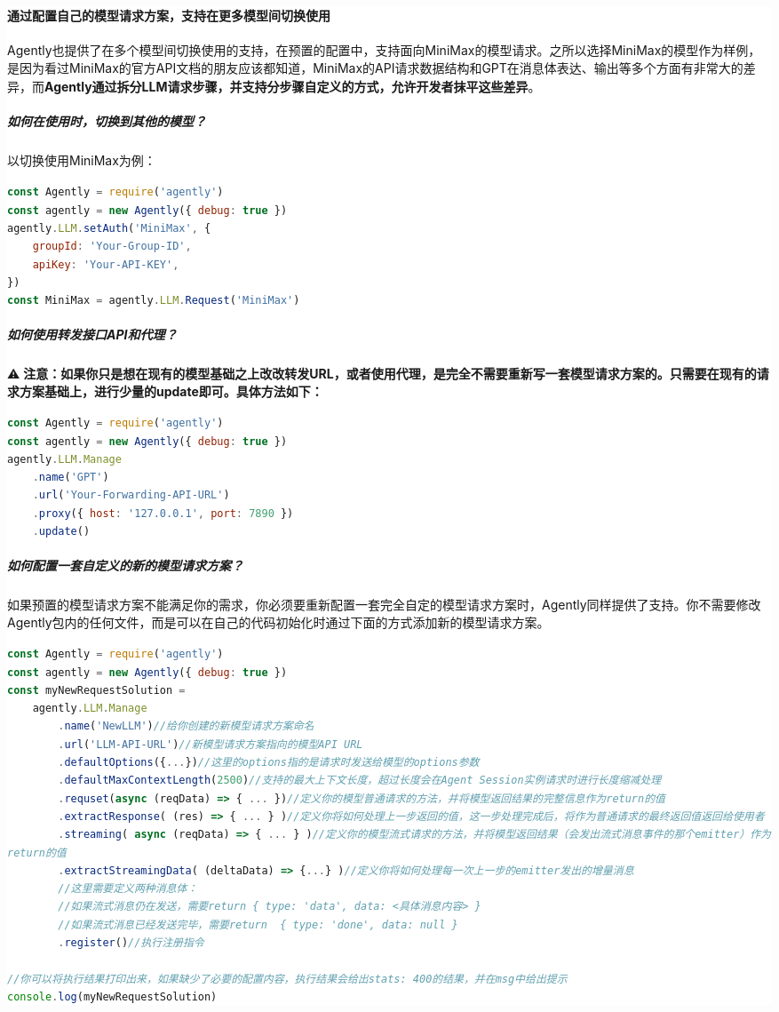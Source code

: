 #### 通过配置自己的模型请求方案，支持在更多模型间切换使用

Agently也提供了在多个模型间切换使用的支持，在预置的配置中，支持面向MiniMax的模型请求。之所以选择MiniMax的模型作为样例，是因为看过MiniMax的官方API文档的朋友应该都知道，MiniMax的API请求数据结构和GPT在消息体表达、输出等多个方面有非常大的差异，而**Agently通过拆分LLM请求步骤，并支持分步骤自定义的方式，允许开发者抹平这些差异**。

##### 如何在使用时，切换到其他的模型？

以切换使用MiniMax为例：

```JavaScript
const Agently = require('agently')
const agently = new Agently({ debug: true })
agently.LLM.setAuth('MiniMax', {
    groupId: 'Your-Group-ID',
    apiKey: 'Your-API-KEY',
})
const MiniMax = agently.LLM.Request('MiniMax')
```

##### 如何使用转发接口API和代理？

⚠️ **注意：如果你只是想在现有的模型基础之上改改转发URL，或者使用代理，是完全不需要重新写一套模型请求方案的。只需要在现有的请求方案基础上，进行少量的update即可。具体方法如下：**

```JavaScript
const Agently = require('agently')
const agently = new Agently({ debug: true })
agently.LLM.Manage
    .name('GPT')
    .url('Your-Forwarding-API-URL')
    .proxy({ host: '127.0.0.1', port: 7890 })
    .update()
```

##### 如何配置一套自定义的新的模型请求方案？

如果预置的模型请求方案不能满足你的需求，你必须要重新配置一套完全自定的模型请求方案时，Agently同样提供了支持。你不需要修改Agently包内的任何文件，而是可以在自己的代码初始化时通过下面的方式添加新的模型请求方案。

```JavaScript
const Agently = require('agently')
const agently = new Agently({ debug: true })
const myNewRequestSolution =
	agently.LLM.Manage
		.name('NewLLM')//给你创建的新模型请求方案命名
		.url('LLM-API-URL')//新模型请求方案指向的模型API URL
		.defaultOptions({...})//这里的options指的是请求时发送给模型的options参数
		.defaultMaxContextLength(2500)//支持的最大上下文长度，超过长度会在Agent Session实例请求时进行长度缩减处理
		.requset(async (reqData) => { ... })//定义你的模型普通请求的方法，并将模型返回结果的完整信息作为return的值
		.extractResponse( (res) => { ... } )//定义你将如何处理上一步返回的值，这一步处理完成后，将作为普通请求的最终返回值返回给使用者
		.streaming( async (reqData) => { ... } )//定义你的模型流式请求的方法，并将模型返回结果（会发出流式消息事件的那个emitter）作为return的值
		.extractStreamingData( (deltaData) => {...} )//定义你将如何处理每一次上一步的emitter发出的增量消息
		//这里需要定义两种消息体：
		//如果流式消息仍在发送，需要return { type: 'data', data: <具体消息内容> }
		//如果流式消息已经发送完毕，需要return  { type: 'done', data: null }
		.register()//执行注册指令
		
//你可以将执行结果打印出来，如果缺少了必要的配置内容，执行结果会给出stats: 400的结果，并在msg中给出提示
console.log(myNewRequestSolution)
```
